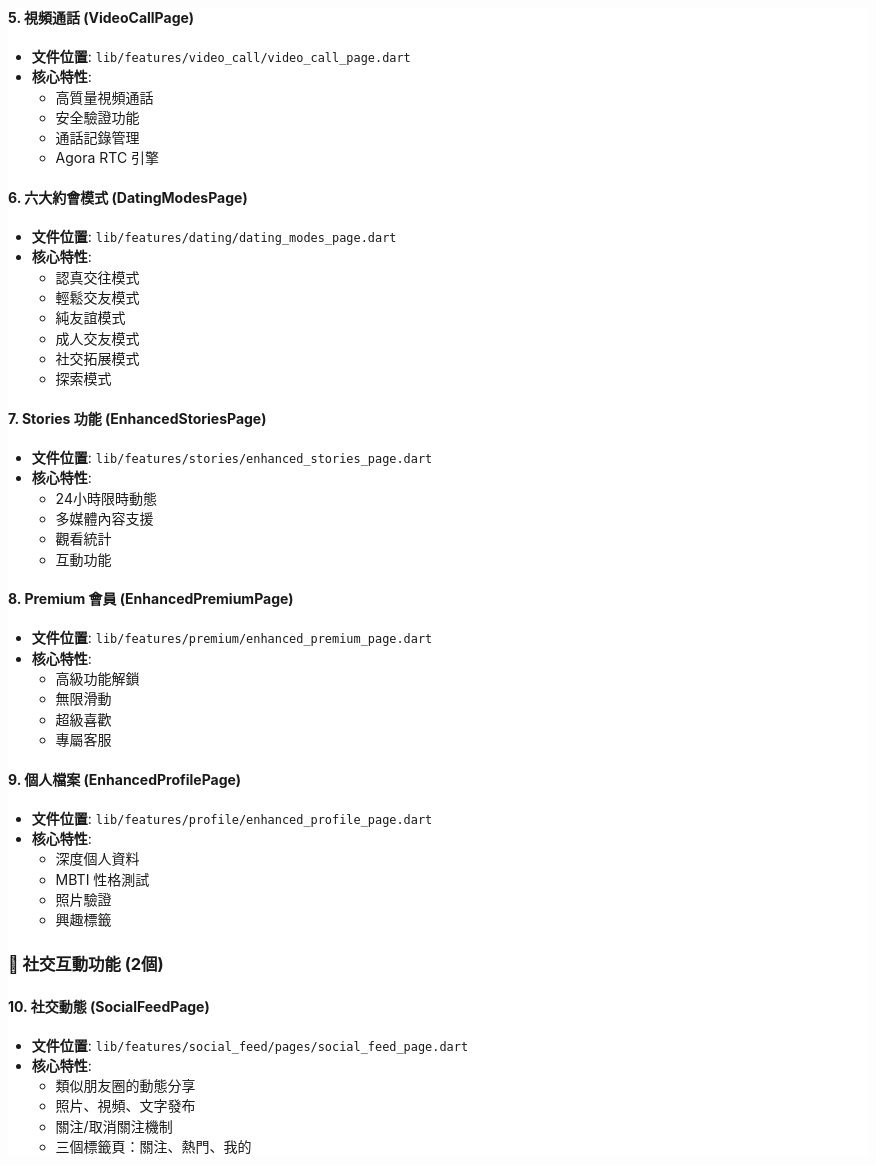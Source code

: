 #### 5. 視頻通話 (VideoCallPage)
- **文件位置**: `lib/features/video_call/video_call_page.dart`
- **核心特性**:
  - 高質量視頻通話
  - 安全驗證功能
  - 通話記錄管理
  - Agora RTC 引擎

#### 6. 六大約會模式 (DatingModesPage)
- **文件位置**: `lib/features/dating/dating_modes_page.dart`
- **核心特性**:
  - 認真交往模式
  - 輕鬆交友模式
  - 純友誼模式
  - 成人交友模式
  - 社交拓展模式
  - 探索模式

#### 7. Stories 功能 (EnhancedStoriesPage)
- **文件位置**: `lib/features/stories/enhanced_stories_page.dart`
- **核心特性**:
  - 24小時限時動態
  - 多媒體內容支援
  - 觀看統計
  - 互動功能

#### 8. Premium 會員 (EnhancedPremiumPage)
- **文件位置**: `lib/features/premium/enhanced_premium_page.dart`
- **核心特性**:
  - 高級功能解鎖
  - 無限滑動
  - 超級喜歡
  - 專屬客服

#### 9. 個人檔案 (EnhancedProfilePage)
- **文件位置**: `lib/features/profile/enhanced_profile_page.dart`
- **核心特性**:
  - 深度個人資料
  - MBTI 性格測試
  - 照片驗證
  - 興趣標籤

### 🌟 社交互動功能 (2個)

#### 10. 社交動態 (SocialFeedPage)
- **文件位置**: `lib/features/social_feed/pages/social_feed_page.dart`
- **核心特性**:
  - 類似朋友圈的動態分享
  - 照片、視頻、文字發布
  - 關注/取消關注機制
  - 三個標籤頁：關注、熱門、我的
